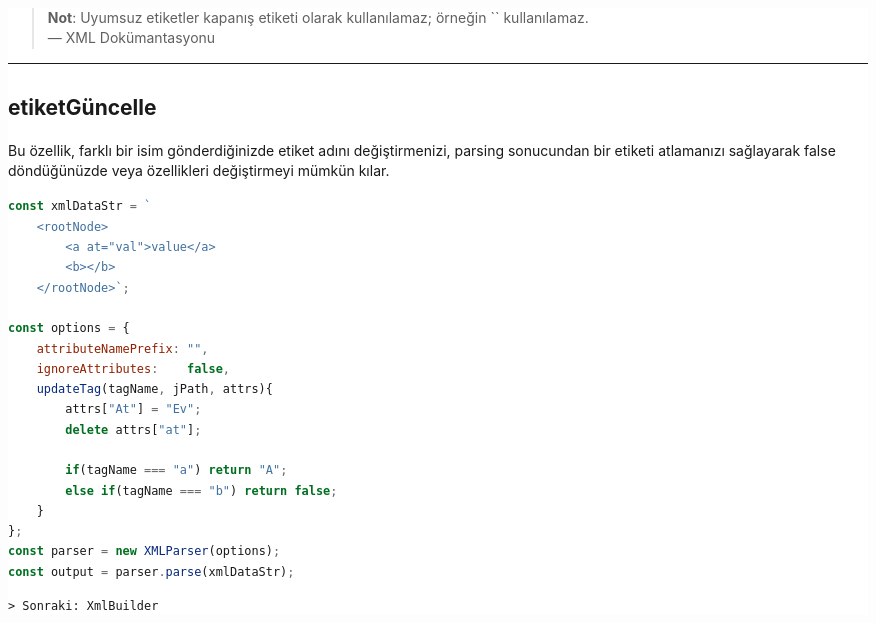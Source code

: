 > **Not**: Uyumsuz etiketler kapanış etiketi olarak kullanılamaz; örneğin `` kullanılamaz.  
> — XML Dokümantasyonu

---

## etiketGüncelle

Bu özellik, farklı bir isim gönderdiğinizde etiket adını değiştirmenizi, parsing sonucundan bir etiketi atlamanızı sağlayarak false döndüğünüzde veya özellikleri değiştirmeyi mümkün kılar.

```js
const xmlDataStr = `
    <rootNode>
        <a at="val">value</a>
        <b></b>
    </rootNode>`;  

const options = {
    attributeNamePrefix: "",
    ignoreAttributes:    false,
    updateTag(tagName, jPath, attrs){
        attrs["At"] = "Ev";
        delete attrs["at"];
        
        if(tagName === "a") return "A";
        else if(tagName === "b") return false;
    }
};
const parser = new XMLParser(options);
const output = parser.parse(xmlDataStr);
```

`> Sonraki: XmlBuilder`